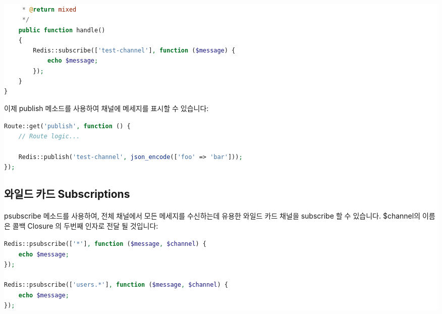 ```php
     * @return mixed
     */
    public function handle()
    {
        Redis::subscribe(['test-channel'], function ($message) {
            echo $message;
        });
    }
}
```

이제 publish 메소드를 사용하여 채널에 메세지를 표시할 수 있습니다:

```php
Route::get('publish', function () {
    // Route logic...

    Redis::publish('test-channel', json_encode(['foo' => 'bar']));
});
```

## 와일드 카드 Subscriptions
psubscribe 메소드를 사용하여, 전체 채널에서 모든 메세지를 수신하는데 유용한 와일드 카드 채널을 subscribe 할 수 있습니다. 
$channel의 이름은 콜백 Closure 의 두번째 인자로 전달 될 것입니다:

```php
Redis::psubscribe(['*'], function ($message, $channel) {
    echo $message;
});

Redis::psubscribe(['users.*'], function ($message, $channel) {
    echo $message;
});
```